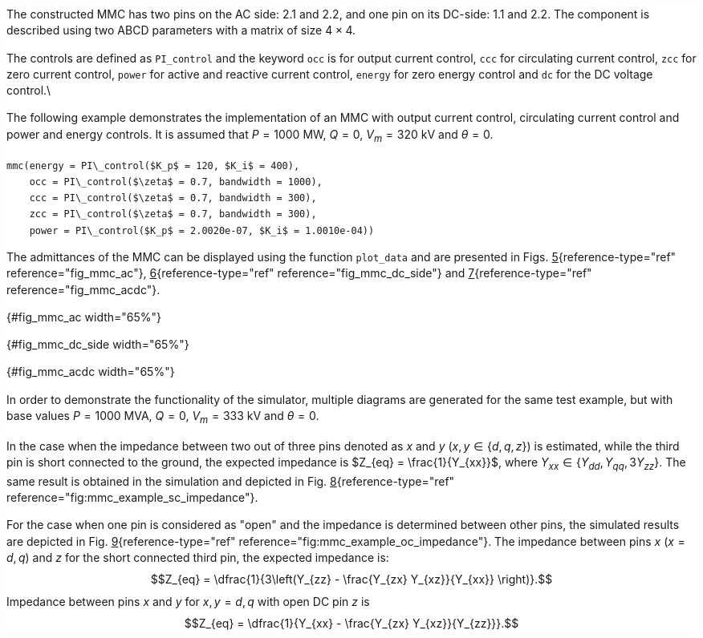 The constructed MMC has two pins on the AC side: 2.1 and 2.2, and one
pin on its DC-side: 1.1 and 2.2. The component is described using two
ABCD parameters with a matrix of size $4 \times 4$.

The controls are defined as `PI_control` and the keyword `occ` is for
output current control, `ccc` for circulating current control, `zcc` for
zero current control, `power` for active and reactive current control,
`energy` for zero energy control and `dc` for the DC voltage control.\

The following example demonstrates the implementation of an MMC with
output current control, circulating current control and power and energy
controls. It is assumed that $P = 1000 \text{ MW}$, $Q = 0$,
$V_m = 320 \text{ kV}$ and $\theta = 0$.

``` {mathescape="" commandchars="\\\\\\{\\}"}
mmc(energy = PI\_control($K_p$ = 120, $K_i$ = 400),
    occ = PI\_control($\zeta$ = 0.7, bandwidth = 1000),
    ccc = PI\_control($\zeta$ = 0.7, bandwidth = 300),
    zcc = PI\_control($\zeta$ = 0.7, bandwidth = 300),
    power = PI\_control($K_p$ = 2.0020e-07, $K_i$ = 1.0010e-04))
```

The admittances of the MMC can be displayed using the function
`plot_data` and are presented in Figs.
[5](#fig_mmc_ac){reference-type="ref" reference="fig_mmc_ac"},
[6](#fig_mmc_dc_side){reference-type="ref" reference="fig_mmc_dc_side"}
and [7](#fig_mmc_acdc){reference-type="ref" reference="fig_mmc_acdc"}.

![AC side admittance of the MMC.](pictures/mmc/ac_side.pdf){#fig_mmc_ac
width="65%"}

![DC side impedance of the
MMC.](pictures/mmc/dc_side.pdf){#fig_mmc_dc_side width="65%"}

![Admittance interconnection between AC and DC
side.](pictures/mmc/acdc_side.pdf){#fig_mmc_acdc width="65%"}

In order to demonstrate the functionality of the simulator, multiple
diagrams are generated for the same test example, but with base values
$P = 1000 \text{ MVA}$, $Q = 0$, $V_{m} = 333 \text{ kV}$ and
$\theta = 0$.

In the case when the impedance between two out of three pins denoted as
$x$ and $y$ ($x,y \in \{d,q,z\}$) is estimated, while the third pin is
short connected to the ground, the expected impedance is
$Z_{eq} = \frac{1}{Y_{xx}}$, where
$Y_{xx} \in \{ Y_{dd}, Y_{qq}, 3Y_{zz}\}$. The same result is obtained
in the simulation and depicted in Fig.
[8](#fig:mmc_example_sc_impedance){reference-type="ref"
reference="fig:mmc_example_sc_impedance"}.

For the case when one pin is considered as "open" and the impedance is
determined between other pins, the simulated results are depicted in
Fig. [9](#fig:mmc_example_oc_impedance){reference-type="ref"
reference="fig:mmc_example_oc_impedance"}. The impedance between pins
$x$ ($x = d,q$) and $z$ for the short connected third pin, the expected
impedance is:
$$Z_{eq} = \dfrac{1}{3\left(Y_{zz} - \frac{Y_{zx} Y_{xz}}{Y_{xx}} \right)}.$$
Impedance between pins $x$ and $y$ for $x,y = d,q$ with open DC pin $z$
is $$Z_{eq} = \dfrac{1}{Y_{xx} - \frac{Y_{zx} Y_{xz}}{Y_{zz}}}.$$
